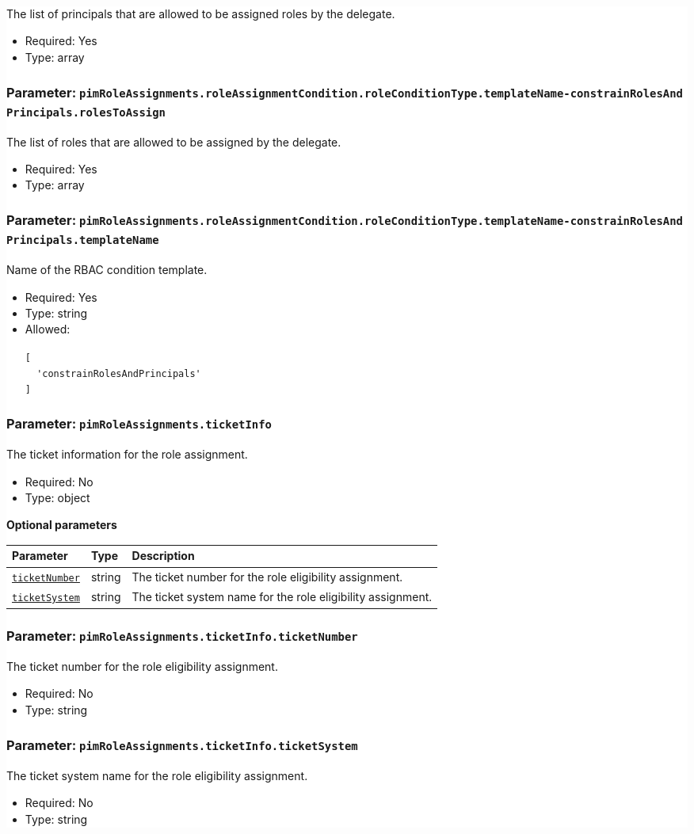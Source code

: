 The list of principals that are allowed to be assigned roles by the delegate.

- Required: Yes
- Type: array

### Parameter: `pimRoleAssignments.roleAssignmentCondition.roleConditionType.templateName-constrainRolesAndPrincipals.rolesToAssign`

The list of roles that are allowed to be assigned by the delegate.

- Required: Yes
- Type: array

### Parameter: `pimRoleAssignments.roleAssignmentCondition.roleConditionType.templateName-constrainRolesAndPrincipals.templateName`

Name of the RBAC condition template.

- Required: Yes
- Type: string
- Allowed:
  ```Bicep
  [
    'constrainRolesAndPrincipals'
  ]
  ```

### Parameter: `pimRoleAssignments.ticketInfo`

The ticket information for the role assignment.

- Required: No
- Type: object

**Optional parameters**

| Parameter | Type | Description |
| :-- | :-- | :-- |
| [`ticketNumber`](#parameter-pimroleassignmentsticketinfoticketnumber) | string | The ticket number for the role eligibility assignment. |
| [`ticketSystem`](#parameter-pimroleassignmentsticketinfoticketsystem) | string | The ticket system name for the role eligibility assignment. |

### Parameter: `pimRoleAssignments.ticketInfo.ticketNumber`

The ticket number for the role eligibility assignment.

- Required: No
- Type: string

### Parameter: `pimRoleAssignments.ticketInfo.ticketSystem`

The ticket system name for the role eligibility assignment.

- Required: No
- Type: string
